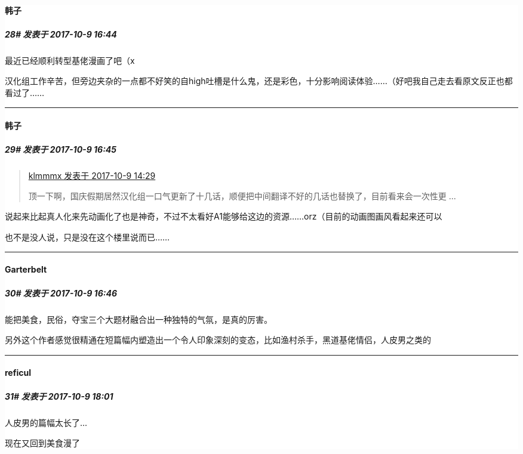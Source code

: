 ####  韩子  
##### 28#       发表于 2017-10-9 16:44




最近已经顺利转型基佬漫画了吧（x


汉化组工作辛苦，但旁边夹杂的一点都不好笑的自high吐槽是什么鬼，还是彩色，十分影响阅读体验……（好吧我自己走去看原文反正也都看过了……







-----

####  韩子  
##### 29#       发表于 2017-10-9 16:45



<blockquote><a href="httphttps://bbs.saraba1st.com/2b/forum.php?mod=redirect&amp;goto=findpost&amp;pid=37434610&amp;ptid=1158270" target="_blank">klmmmx 发表于 2017-10-9 14:29</a>

顶一下啊，国庆假期居然汉化组一口气更新了十几话，顺便把中间翻译不好的几话也替换了，目前看来会一次性更 ...</blockquote>
说起来比起真人化来先动画化了也是神奇，不过不太看好A1能够给这边的资源……orz（目前的动画图画风看起来还可以


也不是没人说，只是没在这个楼里说而已……







-----

####  Garterbelt  
##### 30#       发表于 2017-10-9 16:46




能把美食，民俗，夺宝三个大题材融合出一种独特的气氛，是真的厉害。

另外这个作者感觉很精通在短篇幅内塑造出一个令人印象深刻的变态，比如渔村杀手，黑道基佬情侣，人皮男之类的







-----

####  reficul  
##### 31#       发表于 2017-10-9 18:01




人皮男的篇幅太长了...

现在又回到美食漫了
